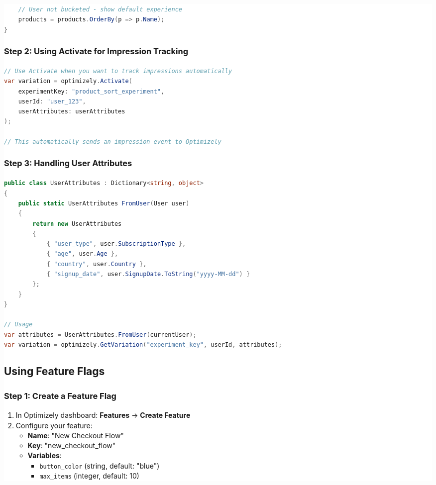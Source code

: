 ```csharp
    // User not bucketed - show default experience
    products = products.OrderBy(p => p.Name);
}
```

### Step 2: Using Activate for Impression Tracking

```csharp
// Use Activate when you want to track impressions automatically
var variation = optimizely.Activate(
    experimentKey: "product_sort_experiment",
    userId: "user_123",
    userAttributes: userAttributes
);

// This automatically sends an impression event to Optimizely
```

### Step 3: Handling User Attributes

```csharp
public class UserAttributes : Dictionary<string, object>
{
    public static UserAttributes FromUser(User user)
    {
        return new UserAttributes
        {
            { "user_type", user.SubscriptionType },
            { "age", user.Age },
            { "country", user.Country },
            { "signup_date", user.SignupDate.ToString("yyyy-MM-dd") }
        };
    }
}

// Usage
var attributes = UserAttributes.FromUser(currentUser);
var variation = optimizely.GetVariation("experiment_key", userId, attributes);
```

## Using Feature Flags

### Step 1: Create a Feature Flag

1. In Optimizely dashboard: **Features** → **Create Feature**
2. Configure your feature:
   - **Name**: "New Checkout Flow"
   - **Key**: "new_checkout_flow"
   - **Variables**: 
     - `button_color` (string, default: "blue")
     - `max_items` (integer, default: 10)

